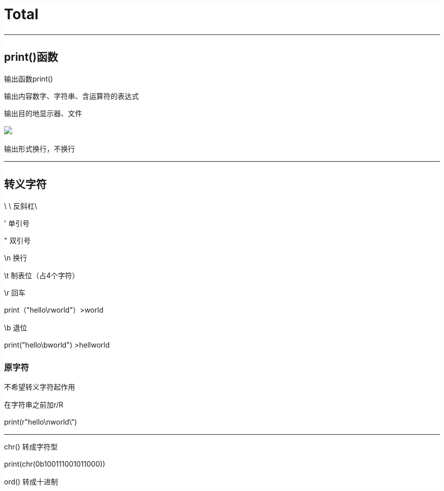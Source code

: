 # Total

---



##  print()函数



 输出函数print()

输出内容数字、字符串、含运算符的表达式

输出目的地显示器、文件

<img src="D:/Desktop/python/images/image-20230322223915674.png" />

输出形式换行，不换行

---



## 转义字符

\\ \  反斜杠\

\'  单引号

\" 双引号

\n  换行

\t   制表位（占4个字符）

\r  回车

print（"hello\rworld"）>world

\b  退位

print("hello\bworld") >hellworld



### 原字符

不希望转义字符起作用

在字符串之前加r/R

print(r"hello\nworld\\") 

---

chr() 转成字符型

print(chr(0b100111001011000))

ord() 转成十进制
